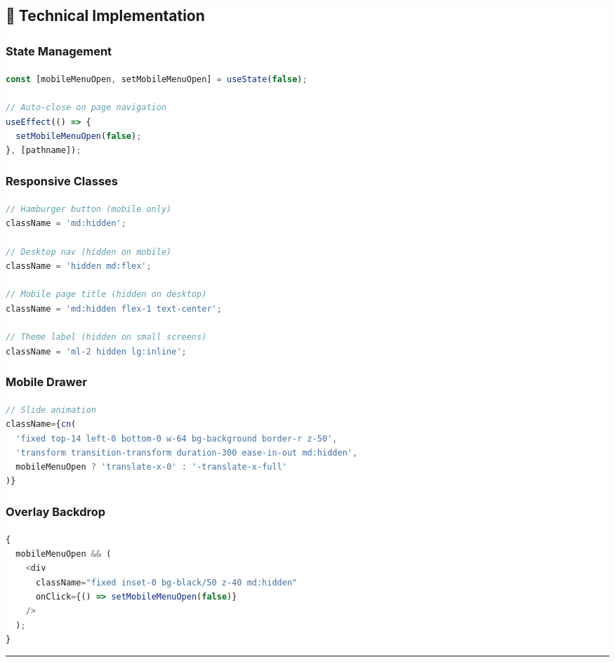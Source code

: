 ## 🔧 Technical Implementation

### State Management

```typescript
const [mobileMenuOpen, setMobileMenuOpen] = useState(false);

// Auto-close on page navigation
useEffect(() => {
  setMobileMenuOpen(false);
}, [pathname]);
```

### Responsive Classes

```typescript
// Hamburger button (mobile only)
className = 'md:hidden';

// Desktop nav (hidden on mobile)
className = 'hidden md:flex';

// Mobile page title (hidden on desktop)
className = 'md:hidden flex-1 text-center';

// Theme label (hidden on small screens)
className = 'ml-2 hidden lg:inline';
```

### Mobile Drawer

```typescript
// Slide animation
className={cn(
  'fixed top-14 left-0 bottom-0 w-64 bg-background border-r z-50',
  'transform transition-transform duration-300 ease-in-out md:hidden',
  mobileMenuOpen ? 'translate-x-0' : '-translate-x-full'
)}
```

### Overlay Backdrop

```typescript
{
  mobileMenuOpen && (
    <div
      className="fixed inset-0 bg-black/50 z-40 md:hidden"
      onClick={() => setMobileMenuOpen(false)}
    />
  );
}
```

---